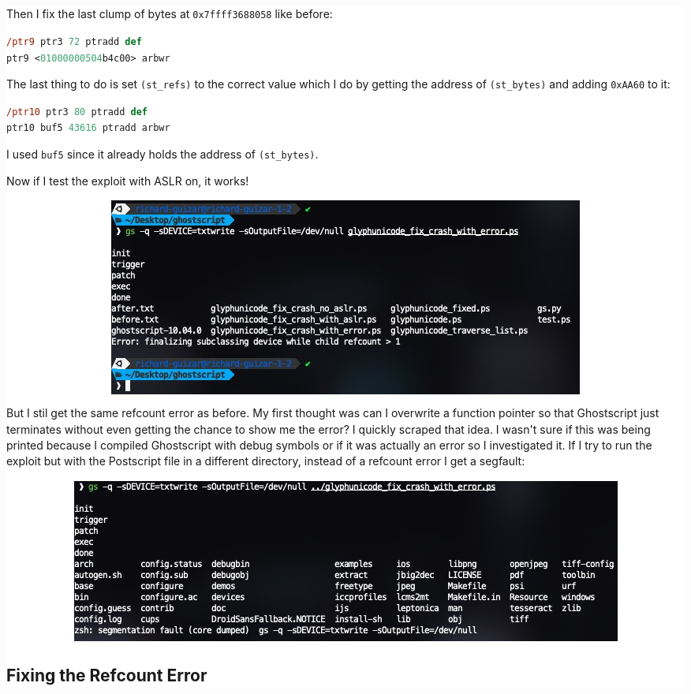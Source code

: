 Then I fix the last clump of bytes at `0x7ffff3688058` like before:

```postscript
/ptr9 ptr3 72 ptradd def
ptr9 <01000000504b4c00> arbwr
```

The last thing to do is set `(st_refs)` to the correct value which I do by getting the address of `(st_bytes)` and adding `0xAA60` to it:

```postscript
/ptr10 ptr3 80 ptradd def
ptr10 buf5 43616 ptradd arbwr
```

I used `buf5` since it already holds the address of `(st_bytes)`.

Now if I test the exploit with ASLR on, it works!

<img src="./Images/still_error.jpg" alt="showing the output of the exploit with ASLR on" style="display:block; margin:auto;">

But I stil get the same refcount error as before. My first thought was can I overwrite a function pointer so that Ghostscript just terminates without even getting the chance to show me the error? I quickly scraped that idea. I wasn't sure if this was being printed because I compiled Ghostscript with debug symbols or if it was actually an error so I investigated it. If I try to run the exploit but with the Postscript file in a different directory, instead of a refcount error I get a segfault:

<img src="./Images/segfault_final.jpg" alt="showing the output of the exploit with a segfault instead of the refcount error" style="display:block; margin:auto;">

## Fixing the Refcount Error
